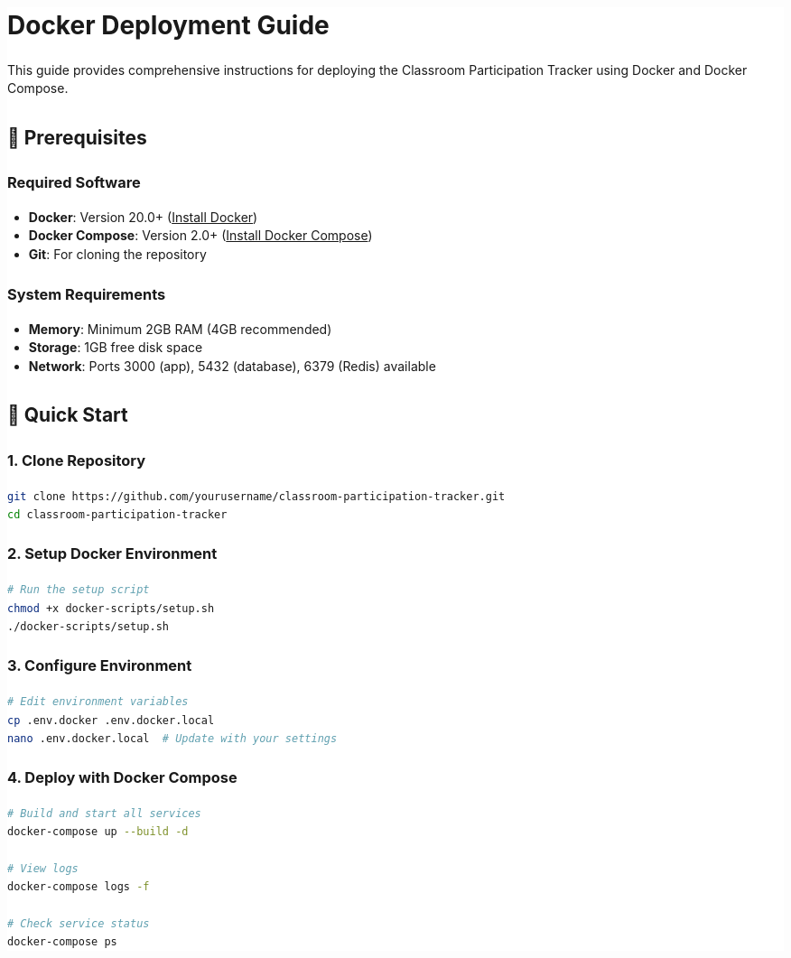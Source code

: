 
# Docker Deployment Guide

This guide provides comprehensive instructions for deploying the Classroom Participation Tracker using Docker and Docker Compose.

## 🐳 Prerequisites

### Required Software
- **Docker**: Version 20.0+ ([Install Docker](https://docs.docker.com/get-docker/))
- **Docker Compose**: Version 2.0+ ([Install Docker Compose](https://docs.docker.com/compose/install/))
- **Git**: For cloning the repository

### System Requirements
- **Memory**: Minimum 2GB RAM (4GB recommended)
- **Storage**: 1GB free disk space
- **Network**: Ports 3000 (app), 5432 (database), 6379 (Redis) available

## 🚀 Quick Start

### 1. Clone Repository
```bash
git clone https://github.com/yourusername/classroom-participation-tracker.git
cd classroom-participation-tracker
```

### 2. Setup Docker Environment
```bash
# Run the setup script
chmod +x docker-scripts/setup.sh
./docker-scripts/setup.sh
```

### 3. Configure Environment
```bash
# Edit environment variables
cp .env.docker .env.docker.local
nano .env.docker.local  # Update with your settings
```

### 4. Deploy with Docker Compose
```bash
# Build and start all services
docker-compose up --build -d

# View logs
docker-compose logs -f

# Check service status
docker-compose ps
```

